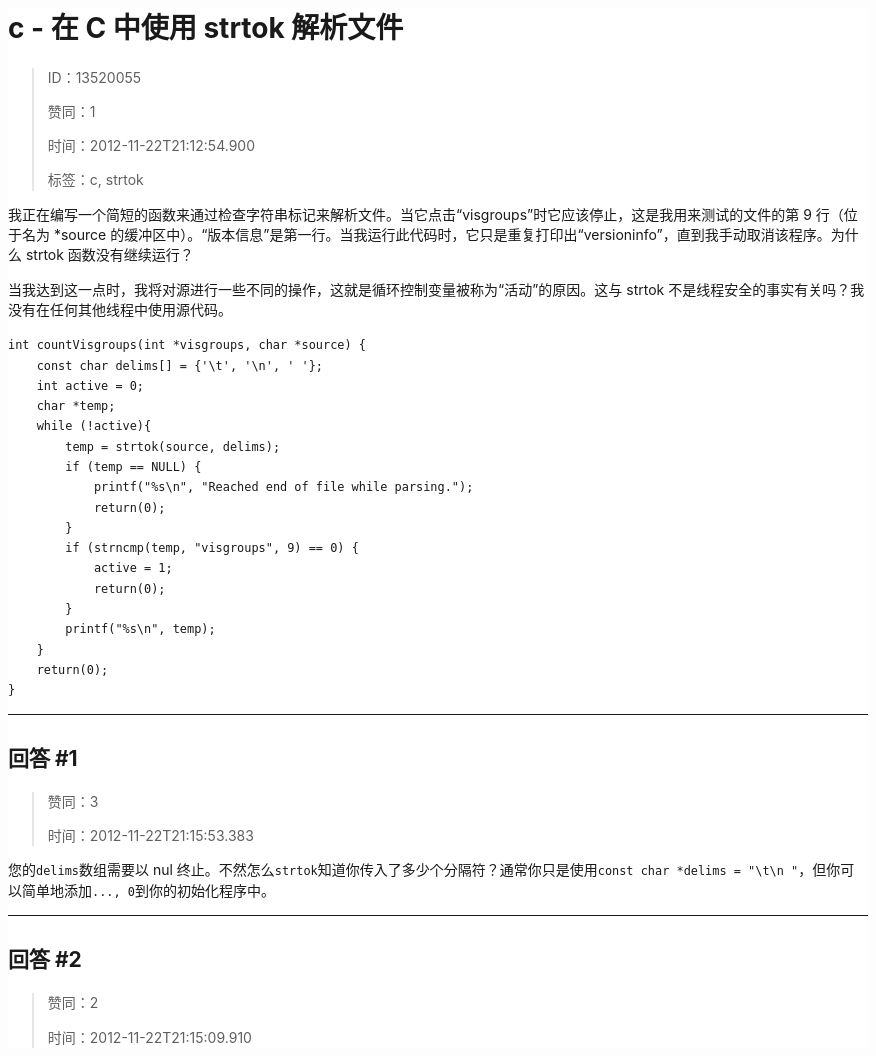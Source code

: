 # c - 在 C 中使用 strtok 解析文件

> ID：13520055
> 
> 赞同：1
> 
> 时间：2012-11-22T21:12:54.900
> 
> 标签：c, strtok

我正在编写一个简短的函数来通过检查字符串标记来解析文件。当它点击“visgroups”时它应该停止，这是我用来测试的文件的第 9 行（位于名为 *source 的缓冲区中）。“版本信息”是第一行。当我运行此代码时，它只是重复打印出“versioninfo”，直到我手动取消该程序。为什么 strtok 函数没有继续运行？

当我达到这一点时，我将对源进行一些不同的操作，这就是循环控制变量被称为“活动”的原因。这与 strtok 不是线程安全的事实有关吗？我没有在任何其他线程中使用源代码。

```
int countVisgroups(int *visgroups, char *source) {
    const char delims[] = {'\t', '\n', ' '};
    int active = 0;
    char *temp;
    while (!active){
        temp = strtok(source, delims);
        if (temp == NULL) {
            printf("%s\n", "Reached end of file while parsing.");   
            return(0);  
        }
        if (strncmp(temp, "visgroups", 9) == 0) {
            active = 1; 
            return(0);  
        }
        printf("%s\n", temp);       
    }
    return(0);
} 
```

* * *

## 回答 #1

> 赞同：3
> 
> 时间：2012-11-22T21:15:53.383

您的`delims`数组需要以 nul 终止。不然怎么`strtok`知道你传入了多少个分隔符？通常你只是使用`const char *delims = "\t\n "`，但你可以简单地添加`..., 0`到你的初始化程序中。

* * *

## 回答 #2

> 赞同：2
> 
> 时间：2012-11-22T21:15:09.910

